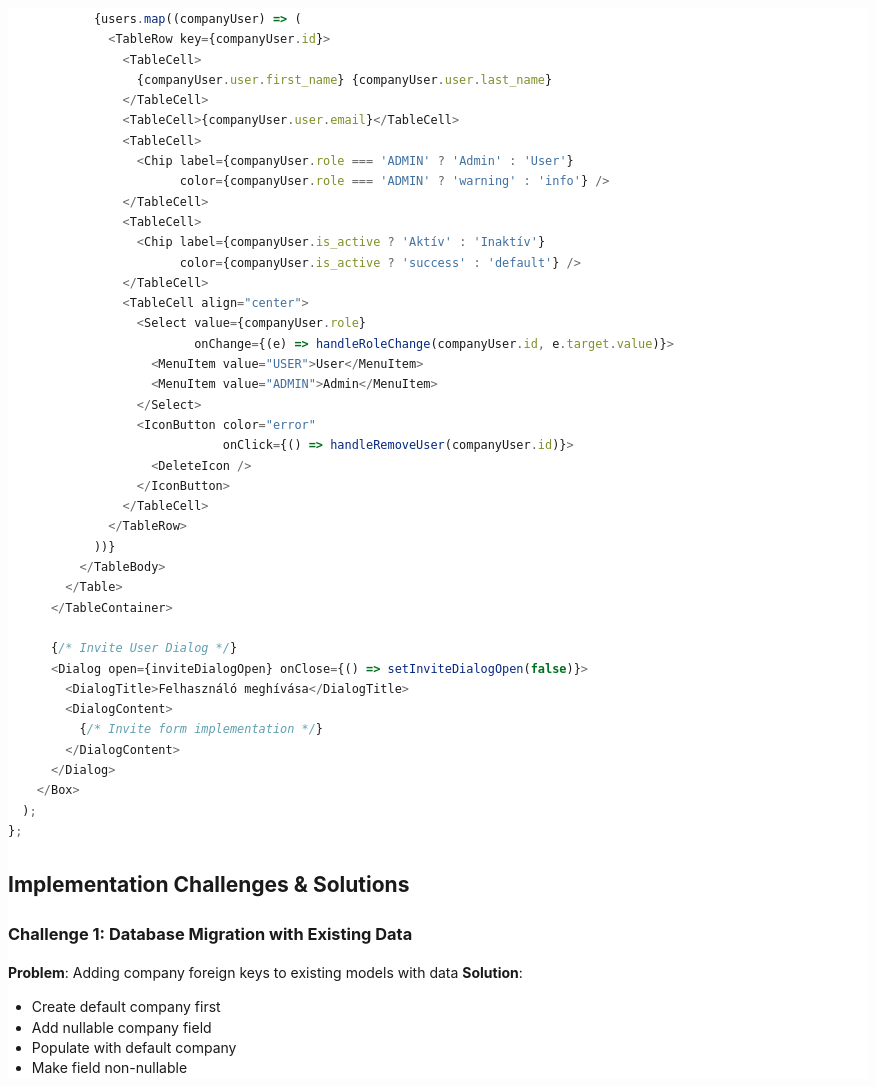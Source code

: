 ```typescript
            {users.map((companyUser) => (
              <TableRow key={companyUser.id}>
                <TableCell>
                  {companyUser.user.first_name} {companyUser.user.last_name}
                </TableCell>
                <TableCell>{companyUser.user.email}</TableCell>
                <TableCell>
                  <Chip label={companyUser.role === 'ADMIN' ? 'Admin' : 'User'}
                        color={companyUser.role === 'ADMIN' ? 'warning' : 'info'} />
                </TableCell>
                <TableCell>
                  <Chip label={companyUser.is_active ? 'Aktív' : 'Inaktív'}
                        color={companyUser.is_active ? 'success' : 'default'} />
                </TableCell>
                <TableCell align="center">
                  <Select value={companyUser.role}
                          onChange={(e) => handleRoleChange(companyUser.id, e.target.value)}>
                    <MenuItem value="USER">User</MenuItem>
                    <MenuItem value="ADMIN">Admin</MenuItem>
                  </Select>
                  <IconButton color="error"
                              onClick={() => handleRemoveUser(companyUser.id)}>
                    <DeleteIcon />
                  </IconButton>
                </TableCell>
              </TableRow>
            ))}
          </TableBody>
        </Table>
      </TableContainer>

      {/* Invite User Dialog */}
      <Dialog open={inviteDialogOpen} onClose={() => setInviteDialogOpen(false)}>
        <DialogTitle>Felhasználó meghívása</DialogTitle>
        <DialogContent>
          {/* Invite form implementation */}
        </DialogContent>
      </Dialog>
    </Box>
  );
};
```

## Implementation Challenges & Solutions

### Challenge 1: Database Migration with Existing Data
**Problem**: Adding company foreign keys to existing models with data
**Solution**: 
- Create default company first
- Add nullable company field
- Populate with default company
- Make field non-nullable
